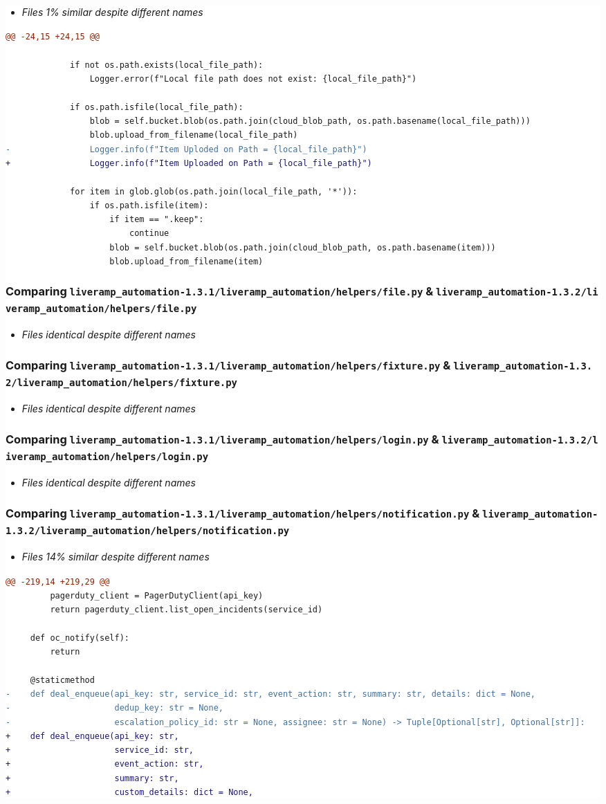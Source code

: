 * *Files 1% similar despite different names*

```diff
@@ -24,15 +24,15 @@
 
             if not os.path.exists(local_file_path):
                 Logger.error(f"Local file path does not exist: {local_file_path}")
 
             if os.path.isfile(local_file_path):
                 blob = self.bucket.blob(os.path.join(cloud_blob_path, os.path.basename(local_file_path)))
                 blob.upload_from_filename(local_file_path)
-                Logger.info(f"Item Uploded on Path = {local_file_path}")
+                Logger.info(f"Item Uploaded on Path = {local_file_path}")
 
             for item in glob.glob(os.path.join(local_file_path, '*')):
                 if os.path.isfile(item):
                     if item == ".keep":
                         continue
                     blob = self.bucket.blob(os.path.join(cloud_blob_path, os.path.basename(item)))
                     blob.upload_from_filename(item)
```

### Comparing `liveramp_automation-1.3.1/liveramp_automation/helpers/file.py` & `liveramp_automation-1.3.2/liveramp_automation/helpers/file.py`

 * *Files identical despite different names*

### Comparing `liveramp_automation-1.3.1/liveramp_automation/helpers/fixture.py` & `liveramp_automation-1.3.2/liveramp_automation/helpers/fixture.py`

 * *Files identical despite different names*

### Comparing `liveramp_automation-1.3.1/liveramp_automation/helpers/login.py` & `liveramp_automation-1.3.2/liveramp_automation/helpers/login.py`

 * *Files identical despite different names*

### Comparing `liveramp_automation-1.3.1/liveramp_automation/helpers/notification.py` & `liveramp_automation-1.3.2/liveramp_automation/helpers/notification.py`

 * *Files 14% similar despite different names*

```diff
@@ -219,14 +219,29 @@
         pagerduty_client = PagerDutyClient(api_key)
         return pagerduty_client.list_open_incidents(service_id)
 
     def oc_notify(self):
         return
 
     @staticmethod
-    def deal_enqueue(api_key: str, service_id: str, event_action: str, summary: str, details: dict = None,
-                     dedup_key: str = None,
-                     escalation_policy_id: str = None, assignee: str = None) -> Tuple[Optional[str], Optional[str]]:
+    def deal_enqueue(api_key: str,
+                     service_id: str,
+                     event_action: str,
+                     summary: str,
+                     custom_details: dict = None,
```
